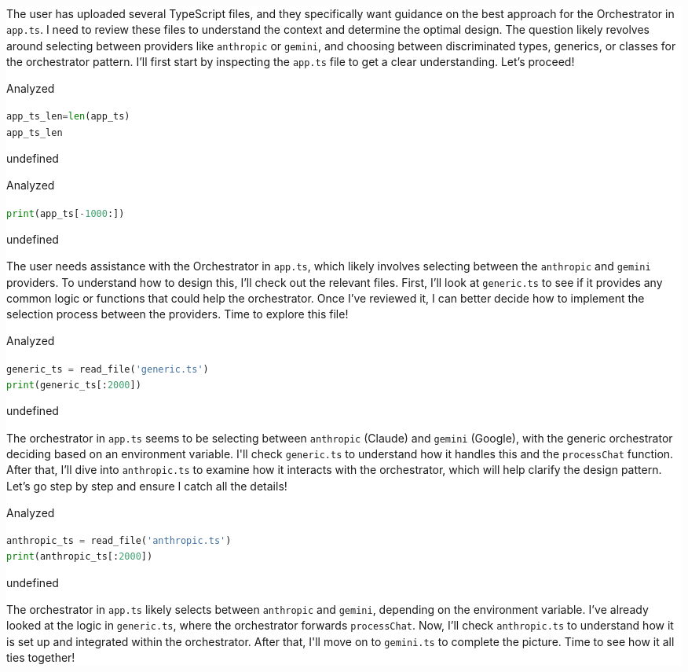 The user has uploaded several TypeScript files, and they specifically want guidance on the best approach for the Orchestrator in `app.ts`. I need to review these files to understand the context and determine the optimal design. The question likely revolves around selecting between providers like `anthropic` or `gemini`, and choosing between discriminated types, generics, or classes for the orchestrator pattern. I’ll first start by inspecting the `app.ts` file to get a clear understanding. Let’s proceed!

Analyzed

```python
app_ts_len=len(app_ts)
app_ts_len
```

undefined

Analyzed

```python
print(app_ts[-1000:])
```

undefined

The user needs assistance with the Orchestrator in `app.ts`, which likely involves selecting between the `anthropic` and `gemini` providers. To understand how to design this, I’ll check out the relevant files. First, I’ll look at `generic.ts` to see if it provides any common logic or functions that could help the orchestrator. Once I’ve reviewed it, I can better decide how to implement the selection process between the providers. Time to explore this file!

Analyzed

```python
generic_ts = read_file('generic.ts')
print(generic_ts[:2000])
```

undefined

The orchestrator in `app.ts` seems to be selecting between `anthropic` (Claude) and `gemini` (Google), with the generic orchestrator deciding based on an environment variable. I'll check `generic.ts` to understand how it handles this and the `processChat` function. After that, I’ll dive into `anthropic.ts` to examine how it interacts with the orchestrator, which will help clarify the design pattern. Let’s go step by step and ensure I catch all the details!

Analyzed

```python
anthropic_ts = read_file('anthropic.ts')
print(anthropic_ts[:2000])
```

undefined

The orchestrator in `app.ts` likely selects between `anthropic` and `gemini`, depending on the environment variable. I’ve already looked at the logic in `generic.ts`, where the orchestrator forwards `processChat`. Now, I’ll check `anthropic.ts` to understand how it is set up and integrated within the orchestrator. After that, I'll move on to `gemini.ts` to complete the picture. Time to see how it all ties together!
